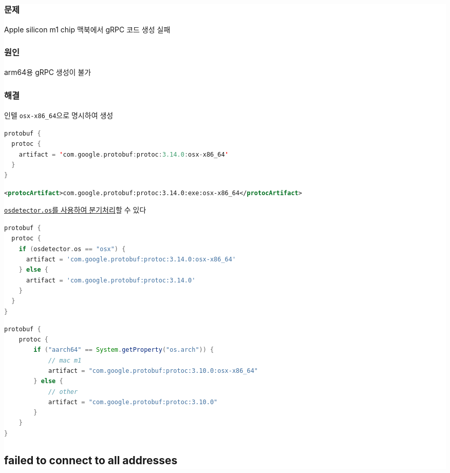 ### 문제

Apple silicon m1 chip 맥북에서 gRPC 코드 생성 실패

### 원인

arm64용 gRPC 생성이 불가

### 해결

인텔 `osx-x86_64`으로 명시하여 생성

```kts
protobuf {
  protoc {
    artifact = 'com.google.protobuf:protoc:3.14.0:osx-x86_64'
  }
}
```

```xml
<protocArtifact>com.google.protobuf:protoc:3.14.0:exe:osx-x86_64</protocArtifact>
```

[`osdetector.os`를 사용하여 분기처리](https://github.com/grpc/grpc-java/issues/7690#issuecomment-760332746)할 수 있다

```gradle
protobuf {
  protoc {
    if (osdetector.os == "osx") {
      artifact = 'com.google.protobuf:protoc:3.14.0:osx-x86_64'
    } else {
      artifact = 'com.google.protobuf:protoc:3.14.0'
    }
  }
}
```

```gradle
protobuf {
    protoc {
        if ("aarch64" == System.getProperty("os.arch")) {
            // mac m1
            artifact = "com.google.protobuf:protoc:3.10.0:osx-x86_64"
        } else {
            // other
            artifact = "com.google.protobuf:protoc:3.10.0"
        }
    }
}
```

## failed to connect to all addresses
